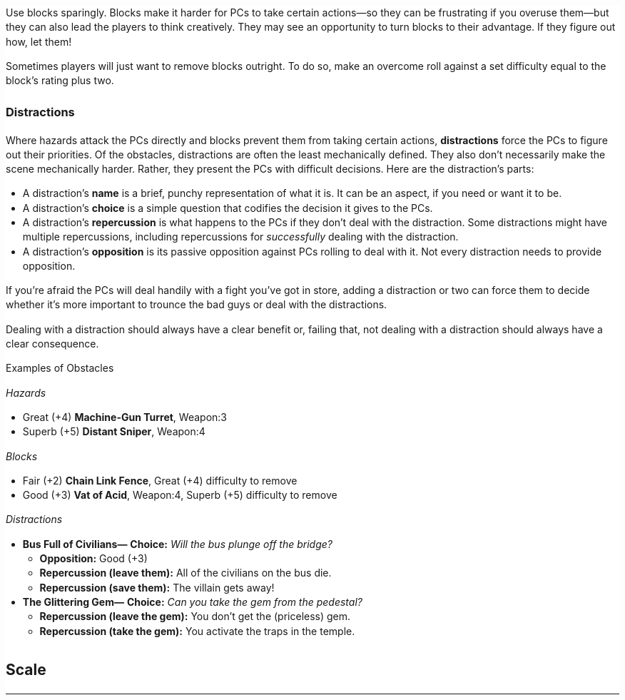 Use blocks sparingly. Blocks make it harder for PCs to take certain actions—so they can be frustrating if you overuse them—but they can also lead the players to think creatively. They may see an opportunity to turn blocks to their advantage. If they figure out how, let them!

Sometimes players will just want to remove blocks outright. To do so, make an overcome roll against a set difficulty equal to the block’s rating plus two.

### Distractions

Where hazards attack the PCs directly and blocks prevent them from taking certain actions, **distractions** force the PCs to figure out their priorities. Of the obstacles, distractions are often the least mechanically defined. They also don’t necessarily make the scene mechanically harder. Rather, they present the PCs with difficult decisions. Here are the distraction’s parts:

-   A distraction’s **name** is a brief, punchy representation of what it is. It can be an aspect, if you need or want it to be.
-   A distraction’s **choice** is a simple question that codifies the decision it gives to the PCs.
-   A distraction’s **repercussion** is what happens to the PCs if they don’t deal with the distraction. Some distractions might have multiple repercussions, including repercussions for *successfully* dealing with the distraction.
-   A distraction’s **opposition** is its passive opposition against PCs rolling to deal with it. Not every distraction needs to provide opposition.

If you’re afraid the PCs will deal handily with a fight you’ve got in store, adding a distraction or two can force them to decide whether it’s more important to trounce the bad guys or deal with the distractions.

Dealing with a distraction should always have a clear benefit or, failing that, not dealing with a distraction should always have a clear consequence.

Examples of Obstacles

*Hazards*

-   Great (+4) **Machine-Gun Turret**, Weapon:3
-   Superb (+5) **Distant Sniper**, Weapon:4


*Blocks*

-   Fair (+2) **Chain Link Fence**, Great (+4) difficulty to remove
-   Good (+3) **Vat of Acid**, Weapon:4, Superb (+5) difficulty to remove


*Distractions*

- **Bus Full of Civilians—** **Choice:** *Will the bus plunge off the bridge?*
  - **Opposition:** Good (+3)
  - **Repercussion (leave them):** All of the civilians on the bus die.
  - **Repercussion (save them):** The villain gets away!
- **The Glittering Gem—** **Choice:** *Can you take the gem from the pedestal?*
  - **Repercussion (leave the gem):** You don’t get the (priceless) gem.
  - **Repercussion (take the gem):** You activate the traps in the temple.

## Scale

-----
